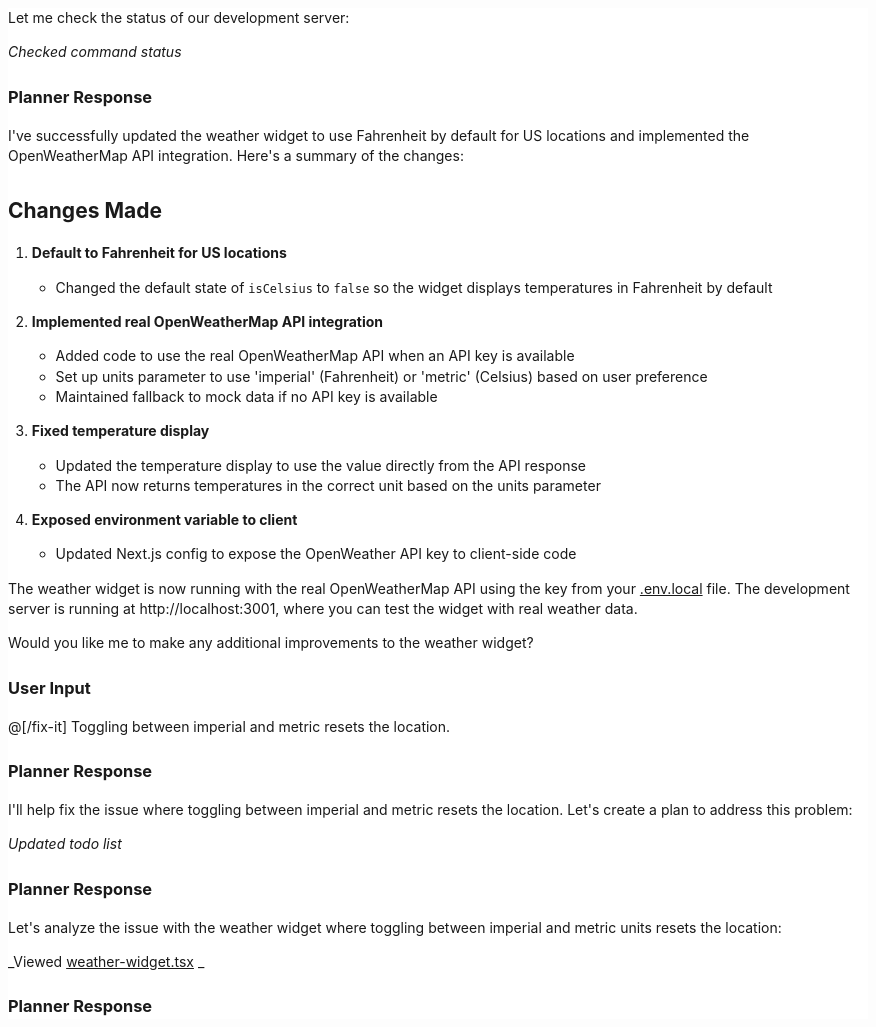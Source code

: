 Let me check the status of our development server:

_Checked command status_

### Planner Response

I've successfully updated the weather widget to use Fahrenheit by default for US locations and implemented the OpenWeatherMap API integration. Here's a summary of the changes:

## Changes Made

1. **Default to Fahrenheit for US locations**
   - Changed the default state of `isCelsius` to `false` so the widget displays temperatures in Fahrenheit by default

2. **Implemented real OpenWeatherMap API integration**
   - Added code to use the real OpenWeatherMap API when an API key is available
   - Set up units parameter to use 'imperial' (Fahrenheit) or 'metric' (Celsius) based on user preference
   - Maintained fallback to mock data if no API key is available

3. **Fixed temperature display**
   - Updated the temperature display to use the value directly from the API response
   - The API now returns temperatures in the correct unit based on the units parameter

4. **Exposed environment variable to client**
   - Updated Next.js config to expose the OpenWeather API key to client-side code

The weather widget is now running with the real OpenWeatherMap API using the key from your [.env.local](cci:7://file:///Users/jason.gardner/ai-ds-registry/.env.local:0:0-0:0) file. The development server is running at http://localhost:3001, where you can test the widget with real weather data.

Would you like me to make any additional improvements to the weather widget?

### User Input

@[/fix-it] Toggling between imperial and metric resets the location.

### Planner Response

I'll help fix the issue where toggling between imperial and metric resets the location. Let's create a plan to address this problem:

_Updated todo list_

### Planner Response

Let's analyze the issue with the weather widget where toggling between imperial and metric units resets the location:

_Viewed [weather-widget.tsx](file:///Users/jason.gardner/ai-ds-registry/src/components/weather-widget.tsx) _

### Planner Response
